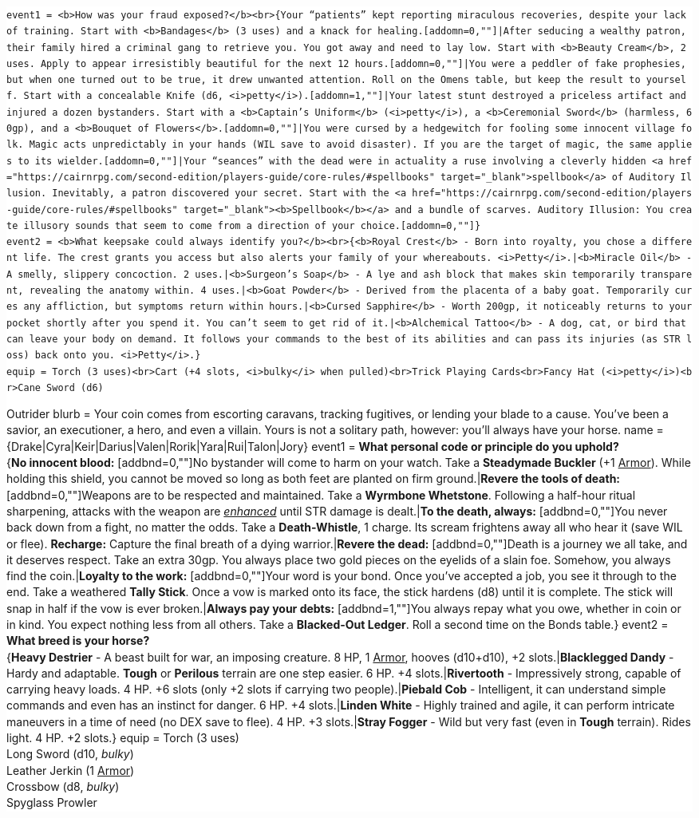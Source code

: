     event1 = <b>How was your fraud exposed?</b><br>{Your “patients” kept reporting miraculous recoveries, despite your lack of training. Start with <b>Bandages</b> (3 uses) and a knack for healing.[addomn=0,""]|After seducing a wealthy patron, their family hired a criminal gang to retrieve you. You got away and need to lay low. Start with <b>Beauty Cream</b>, 2 uses. Apply to appear irresistibly beautiful for the next 12 hours.[addomn=0,""]|You were a peddler of fake prophesies, but when one turned out to be true, it drew unwanted attention. Roll on the Omens table, but keep the result to yourself. Start with a concealable Knife (d6, <i>petty</i>).[addomn=1,""]|Your latest stunt destroyed a priceless artifact and injured a dozen bystanders. Start with a <b>Captain’s Uniform</b> (<i>petty</i>), a <b>Ceremonial Sword</b> (harmless, 60gp), and a <b>Bouquet of Flowers</b>.[addomn=0,""]|You were cursed by a hedgewitch for fooling some innocent village folk. Magic acts unpredictably in your hands (WIL save to avoid disaster). If you are the target of magic, the same applies to its wielder.[addomn=0,""]|Your “seances” with the dead were in actuality a ruse involving a cleverly hidden <a href="https://cairnrpg.com/second-edition/players-guide/core-rules/#spellbooks" target="_blank">spellbook</a> of Auditory Illusion. Inevitably, a patron discovered your secret. Start with the <a href="https://cairnrpg.com/second-edition/players-guide/core-rules/#spellbooks" target="_blank"><b>Spellbook</b></a> and a bundle of scarves. Auditory Illusion: You create illusory sounds that seem to come from a direction of your choice.[addomn=0,""]}
    event2 = <b>What keepsake could always identify you?</b><br>{<b>Royal Crest</b> - Born into royalty, you chose a different life. The crest grants you access but also alerts your family of your whereabouts. <i>Petty</i>.|<b>Miracle Oil</b> - A smelly, slippery concoction. 2 uses.|<b>Surgeon’s Soap</b> - A lye and ash block that makes skin temporarily transparent, revealing the anatomy within. 4 uses.|<b>Goat Powder</b> - Derived from the placenta of a baby goat. Temporarily cures any affliction, but symptoms return within hours.|<b>Cursed Sapphire</b> - Worth 200gp, it noticeably returns to your pocket shortly after you spend it. You can’t seem to get rid of it.|<b>Alchemical Tattoo</b> - A dog, cat, or bird that can leave your body on demand. It follows your commands to the best of its abilities and can pass its injuries (as STR loss) back onto you. <i>Petty</i>.}
    equip = Torch (3 uses)<br>Cart (+4 slots, <i>bulky</i> when pulled)<br>Trick Playing Cards<br>Fancy Hat (<i>petty</i>)<br>Cane Sword (d6)
  Outrider
    blurb = Your coin comes from escorting caravans, tracking fugitives, or lending your blade to a cause. You’ve been a savior, an executioner, a hero, and even a villain. Yours is not a solitary path, however: you’ll always have your horse.
    name = {Drake|Cyra|Keir|Darius|Valen|Rorik|Yara|Rui|Talon|Jory}
    event1 = <b>What personal code or principle do you uphold?</b><br>{<b>No innocent blood:</b> [addbnd=0,""]No bystander will come to harm on your watch. Take a <b>Steadymade Buckler</b> (+1 <a href="https://cairnrpg.com/second-edition/players-guide/core-rules/#armor" target="_blank">Armor</a>). While holding this shield, you cannot be moved so long as both feet are planted on firm ground.|<b>Revere the tools of death:</b> [addbnd=0,""]Weapons are to be respected and maintained. Take a <b>Wyrmbone Whetstone</b>. Following a half-hour ritual sharpening, attacks with the weapon are <a href = "https://cairnrpg.com/second-edition/players-guide/core-rules/#attack-modifiers" target="_blank"><i>enhanced</i></a> until STR damage is dealt.|<b>To the death, always:</b> [addbnd=0,""]You never back down from a fight, no matter the odds. Take a <b>Death-Whistle</b>, 1 charge. Its scream frightens away all who hear it (save WIL or flee). <b>Recharge:</b> Capture the final breath of a dying warrior.|<b>Revere the dead:</b> [addbnd=0,""]Death is a journey we all take, and it deserves respect. Take an extra 30gp. You always place two gold pieces on the eyelids of a slain foe. Somehow, you always find the coin.|<b>Loyalty to the work:</b> [addbnd=0,""]Your word is your bond. Once you’ve accepted a job, you see it through to the end. Take a weathered <b>Tally Stick</b>. Once a vow is marked onto its face, the stick hardens (d8) until it is complete. The stick will snap in half if the vow is ever broken.|<b>Always pay your debts:</b> [addbnd=1,""]You always repay what you owe, whether in coin or in kind. You expect nothing less from all others. Take a <b>Blacked-Out Ledger</b>. Roll a second time on the Bonds table.}
    event2 = <b>What breed is your horse?</b><br>{<b>Heavy Destrier</b> - A beast built for war, an imposing creature. 8 HP, 1 <a href="https://cairnrpg.com/second-edition/players-guide/core-rules/#armor" target="_blank">Armor</a>, hooves (d10+d10), +2 slots.|<b>Blacklegged Dandy</b> - Hardy and adaptable. <b>Tough</b> or <b>Perilous</b> terrain are one step easier. 6 HP. +4 slots.|<b>Rivertooth</b> - Impressively strong, capable of carrying heavy loads. 4 HP. +6 slots (only +2 slots if carrying two people).|<b>Piebald Cob</b> - Intelligent, it can understand simple commands and even has an instinct for danger. 6 HP. +4 slots.|<b>Linden White</b> - Highly trained and agile, it can perform intricate maneuvers in a time of need (no DEX save to flee). 4 HP. +3 slots.|<b>Stray Fogger</b> - Wild but very fast (even in <b>Tough</b> terrain). Rides light. 4 HP. +2 slots.}
    equip = Torch (3 uses)<br>Long Sword (d10, <i>bulky</i>)<br>Leather Jerkin (1 <a href="https://cairnrpg.com/second-edition/players-guide/core-rules/#armor" target="_blank">Armor</a>)<br>Crossbow (d8, <i>bulky</i>)<br>Spyglass
  Prowler